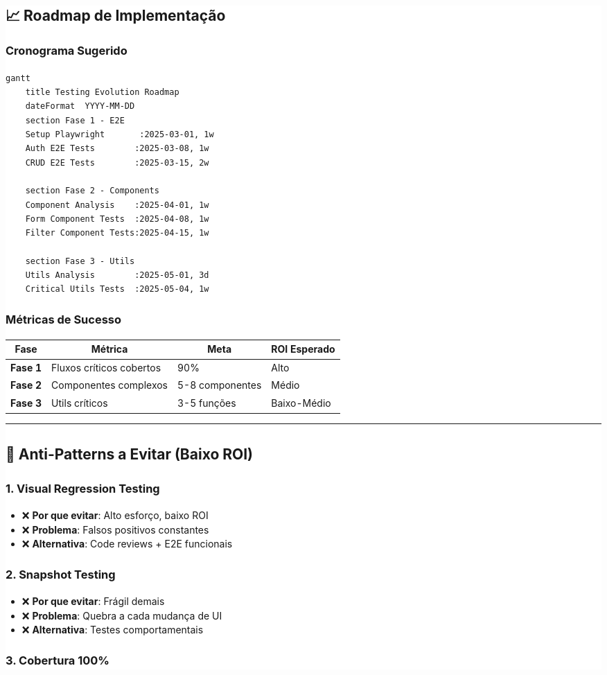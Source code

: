## 📈 **Roadmap de Implementação**

### **Cronograma Sugerido**

```mermaid
gantt
    title Testing Evolution Roadmap
    dateFormat  YYYY-MM-DD
    section Fase 1 - E2E
    Setup Playwright       :2025-03-01, 1w
    Auth E2E Tests        :2025-03-08, 1w
    CRUD E2E Tests        :2025-03-15, 2w

    section Fase 2 - Components
    Component Analysis    :2025-04-01, 1w
    Form Component Tests  :2025-04-08, 1w
    Filter Component Tests:2025-04-15, 1w

    section Fase 3 - Utils
    Utils Analysis        :2025-05-01, 3d
    Critical Utils Tests  :2025-05-04, 1w
```

### **Métricas de Sucesso**

| Fase       | Métrica                  | Meta            | ROI Esperado |
| ---------- | ------------------------ | --------------- | ------------ |
| **Fase 1** | Fluxos críticos cobertos | 90%             | Alto         |
| **Fase 2** | Componentes complexos    | 5-8 componentes | Médio        |
| **Fase 3** | Utils críticos           | 3-5 funções     | Baixo-Médio  |

---

## 🚫 **Anti-Patterns a Evitar (Baixo ROI)**

### **1. Visual Regression Testing**

- ❌ **Por que evitar**: Alto esforço, baixo ROI
- ❌ **Problema**: Falsos positivos constantes
- ❌ **Alternativa**: Code reviews + E2E funcionais

### **2. Snapshot Testing**

- ❌ **Por que evitar**: Frágil demais
- ❌ **Problema**: Quebra a cada mudança de UI
- ❌ **Alternativa**: Testes comportamentais

### **3. Cobertura 100%**
